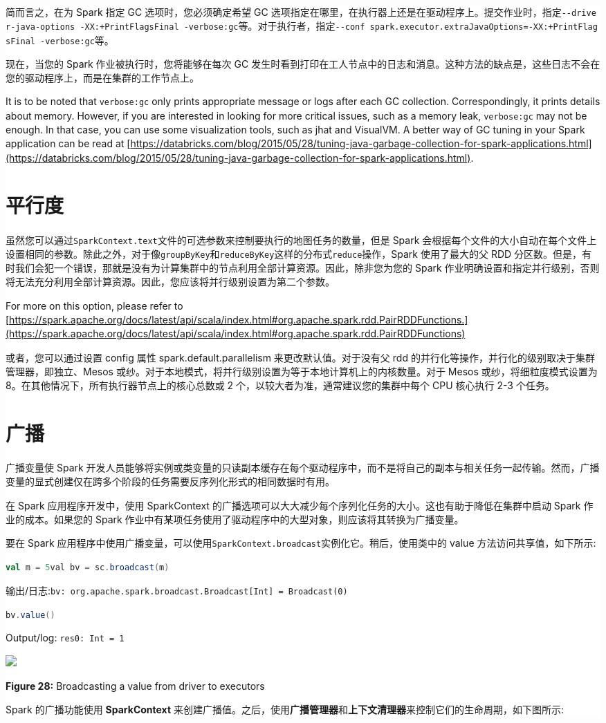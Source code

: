 简而言之，在为 Spark 指定 GC 选项时，您必须确定希望 GC 选项指定在哪里，在执行器上还是在驱动程序上。提交作业时，指定`--driver-java-options -XX:+PrintFlagsFinal -verbose:gc`等。对于执行者，指定`--conf spark.executor.extraJavaOptions=-XX:+PrintFlagsFinal -verbose:gc`等。

现在，当您的 Spark 作业被执行时，您将能够在每次 GC 发生时看到打印在工人节点中的日志和消息。这种方法的缺点是，这些日志不会在您的驱动程序上，而是在集群的工作节点上。

It is to be noted that `verbose:gc` only prints appropriate message or logs after each GC collection. Correspondingly, it prints details about memory. However, if you are interested in looking for more critical issues, such as a memory leak, `verbose:gc` may not be enough. In that case, you can use some visualization tools, such as jhat and VisualVM. A better way of GC tuning in your Spark application can be read at [https://databricks.com/blog/2015/05/28/tuning-java-garbage-collection-for-spark-applications.html](https://databricks.com/blog/2015/05/28/tuning-java-garbage-collection-for-spark-applications.html).

# 平行度

虽然您可以通过`SparkContext.text`文件的可选参数来控制要执行的地图任务的数量，但是 Spark 会根据每个文件的大小自动在每个文件上设置相同的参数。除此之外，对于像`groupByKey`和`reduceByKey`这样的分布式`reduce`操作，Spark 使用了最大的父 RDD 分区数。但是，有时我们会犯一个错误，那就是没有为计算集群中的节点利用全部计算资源。因此，除非您为您的 Spark 作业明确设置和指定并行级别，否则将无法充分利用全部计算资源。因此，您应该将并行级别设置为第二个参数。

For more on this option, please refer to [https://spark.apache.org/docs/latest/api/scala/index.html#org.apache.spark.rdd.PairRDDFunctions.](https://spark.apache.org/docs/latest/api/scala/index.html#org.apache.spark.rdd.PairRDDFunctions)

或者，您可以通过设置 config 属性 spark.default.parallelism 来更改默认值。对于没有父 rdd 的并行化等操作，并行化的级别取决于集群管理器，即独立、Mesos 或纱。对于本地模式，将并行级别设置为等于本地计算机上的内核数量。对于 Mesos 或纱，将细粒度模式设置为 8。在其他情况下，所有执行器节点上的核心总数或 2 个，以较大者为准，通常建议您的集群中每个 CPU 核心执行 2-3 个任务。

# 广播

广播变量使 Spark 开发人员能够将实例或类变量的只读副本缓存在每个驱动程序中，而不是将自己的副本与相关任务一起传输。然而，广播变量的显式创建仅在跨多个阶段的任务需要反序列化形式的相同数据时有用。

在 Spark 应用程序开发中，使用 SparkContext 的广播选项可以大大减少每个序列化任务的大小。这也有助于降低在集群中启动 Spark 作业的成本。如果您的 Spark 作业中有某项任务使用了驱动程序中的大型对象，则应该将其转换为广播变量。

要在 Spark 应用程序中使用广播变量，可以使用`SparkContext.broadcast`实例化它。稍后，使用类中的 value 方法访问共享值，如下所示:

```scala
val m = 5val bv = sc.broadcast(m)

```

输出/日志:`bv: org.apache.spark.broadcast.Broadcast[Int] = Broadcast(0)`

```scala
bv.value()

```

Output/log: `res0: Int = 1`

![](../images/00359.jpeg)

**Figure 28:** Broadcasting a value from driver to executors

Spark 的广播功能使用 **SparkContext** 来创建广播值。之后，使用**广播管理器**和**上下文清理器**来控制它们的生命周期，如下图所示:
